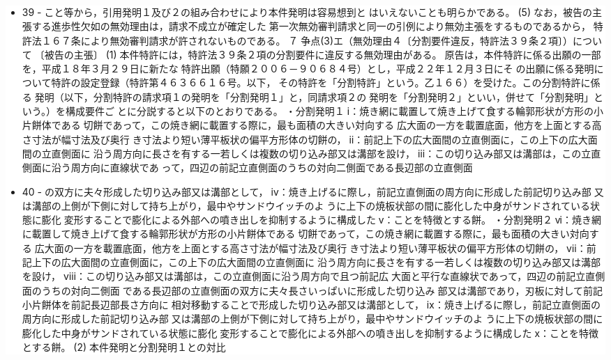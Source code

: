 - 39 - 
こと等から，引用発明１及び２の組み合わせにより本件発明は容易想到と
はいえないことも明らかである。 
(5) なお，被告の主張する進歩性欠如の無効理由は，請求不成立が確定した
第一次無効審判請求と同一の引例により無効主張をするものであるから，
特許法１６７条により無効審判請求が許されないものである。 
７ 争点(3)エ（無効理由４〔分割要件違反，特許法３９条２項〕）について 
〔被告の主張〕 
(1) 本件特許には，特許法３９条２項の分割要件に違反する無効理由がある。 
原告は，本件特許に係る出願の一部を，平成１８年３月２９日に新たな
特許出願（特願２００６－９０６８４号）とし，平成２２年１２月３日にそ
の出願に係る発明について特許の設定登録（特許第４６３６６１６号。以下，
その特許を「分割特許」という。乙１６６）を受けた。この分割特許に係る
発明（以下，分割特許の請求項１の発明を「分割発明１」と，同請求項２の
発明を「分割発明２」といい，併せて「分割発明」という。）を構成要件ご
とに分説すると以下のとおりである。 
 ・分割発明１ 
ⅰ：焼き網に載置して焼き上げて食する輪郭形状が方形の小片餅体である
切餅であって，この焼き網に載置する際に，最も面積の大きい対向する
広大面の一方を載置底面，他方を上面とする高さ寸法が幅寸法及び奥行
き寸法より短い薄平板状の偏平方形体の切餅の， 
ⅱ：前記上下の広大面間の立直側面に，この上下の広大面間の立直側面に
沿う周方向に長さを有する一若しくは複数の切り込み部又は溝部を設け， 
ⅲ：この切り込み部又は溝部は，この立直側面に沿う周方向に直線状であ
って，四辺の前記立直側面のうちの対向二側面である長辺部の立直側面
                                               
- 40 - 
の双方に夫々形成した切り込み部又は溝部として， 
ⅳ：焼き上げるに際し，前記立直側面の周方向に形成した前記切り込み部
又は溝部の上側が下側に対して持ち上がり，最中やサンドウイッチのよ
うに上下の焼板状部の間に膨化した中身がサンドされている状態に膨化
変形することで膨化による外部への噴き出しを抑制するように構成した 
ⅴ：ことを特徴とする餅。 
・分割発明２ 
ⅵ：焼き網に載置して焼き上げて食する輪郭形状が方形の小片餅体である
切餅であって，この焼き網に載置する際に，最も面積の大きい対向する
広大面の一方を載置底面，他方を上面とする高さ寸法が幅寸法及び奥行
き寸法より短い薄平板状の偏平方形体の切餅の， 
ⅶ：前記上下の広大面間の立直側面に，この上下の広大面間の立直側面に
沿う周方向に長さを有する一若しくは複数の切り込み部又は溝部を設け， 
ⅷ：この切り込み部又は溝部は，この立直側面に沿う周方向で且つ前記広
大面と平行な直線状であって，四辺の前記立直側面のうちの対向二側面
である長辺部の立直側面の双方に夫々長さいっぱいに形成した切り込み
部又は溝部であり，刃板に対して前記小片餅体を前記長辺部長さ方向に
相対移動することで形成した切り込み部又は溝部として， 
ⅸ：焼き上げるに際し，前記立直側面の周方向に形成した前記切り込み部
又は溝部の上側が下側に対して持ち上がり，最中やサンドウイッチのよ
うに上下の焼板状部の間に膨化した中身がサンドされている状態に膨化
変形することで膨化による外部への噴き出しを抑制するように構成した 
ⅹ：ことを特徴とする餅。 
(2) 本件発明と分割発明１との対比 
                                               